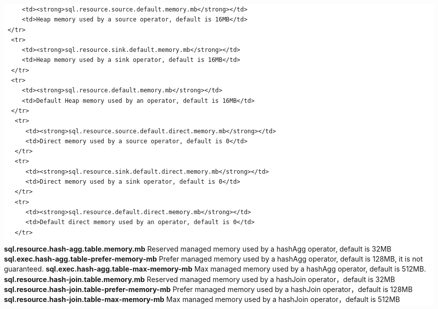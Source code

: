          <td><strong>sql.resource.source.default.memory.mb</strong></td>
         <td>Heap memory used by a source operator, default is 16MB</td>
     </tr>
      <tr>
         <td><strong>sql.resource.sink.default.memory.mb</strong></td>
         <td>Heap memory used by a sink operator, default is 16MB</td>
      </tr>
      <tr>
         <td><strong>sql.resource.default.memory.mb</strong></td>
         <td>Default Heap memory used by an operator, default is 16MB</td>
      </tr>
       <tr>
          <td><strong>sql.resource.source.default.direct.memory.mb</strong></td>
          <td>Direct memory used by a source operator, default is 0</td>
       </tr>
       <tr>
          <td><strong>sql.resource.sink.default.direct.memory.mb</strong></td>
          <td>Direct memory used by a sink operator, default is 0</td>
       </tr>
       <tr>
          <td><strong>sql.resource.default.direct.memory.mb</strong></td>
          <td>Default direct memory used by an operator, default is 0</td>
       </tr>
         
      
   <tr>
         <td><strong>sql.resource.hash-agg.table.memory.mb</strong></td>
         <td>Reserved managed memory used by a hashAgg operator, default is 32MB</td>
   </tr>
   
   <tr>
          <td><strong>sql.exec.hash-agg.table-prefer-memory-mb</strong></td>
          <td>Prefer managed memory used by a hashAgg operator, default is 128MB, it is not guaranteed.</td>
   </tr>
   
   <tr>
             <td><strong>sql.exec.hash-agg.table-max-memory-mb</strong></td>
             <td>Max managed memory used by a hashAgg operator, default is 512MB.</td>
   </tr>
   
   <tr>
            <td><strong>sql.resource.hash-join.table.memory.mb</strong></td>
            <td>Reserved managed memory used by a hashJoin operator，default is 32MB</td>
      </tr>
      
   <tr>
            <td><strong>sql.resource.hash-join.table-prefer-memory-mb</strong></td>
            <td>Prefer managed memory used by a hashJoin operator，default is 128MB</td>
      </tr>
      
   <tr>
            <td><strong>sql.resource.hash-join.table-max-memory-mb</strong></td>
            <td>Max managed memory used by a hashJoin operator，default is 512MB</td>
   </tr>
         